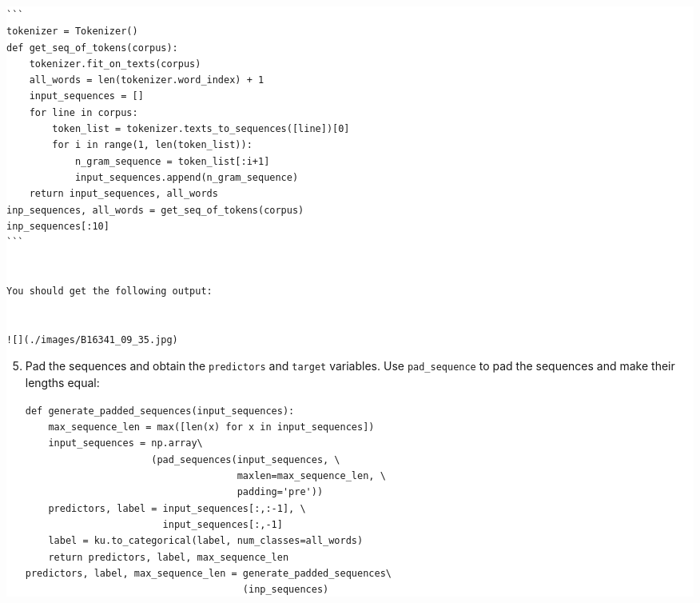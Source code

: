    
    ```
    tokenizer = Tokenizer()
    def get_seq_of_tokens(corpus):
        tokenizer.fit_on_texts(corpus)
        all_words = len(tokenizer.word_index) + 1
        input_sequences = []
        for line in corpus:
            token_list = tokenizer.texts_to_sequences([line])[0]
            for i in range(1, len(token_list)):
                n_gram_sequence = token_list[:i+1]
                input_sequences.append(n_gram_sequence)
        return input_sequences, all_words
    inp_sequences, all_words = get_seq_of_tokens(corpus)
    inp_sequences[:10]
    ```


    You should get the following output:

    
    ![](./images/B16341_09_35.jpg)




5.  Pad the sequences and obtain the `predictors` and
    `target` variables. Use `pad_sequence` to pad
    the sequences and make their lengths equal:
    
    ```
    def generate_padded_sequences(input_sequences):
        max_sequence_len = max([len(x) for x in input_sequences])
        input_sequences = np.array\
                          (pad_sequences(input_sequences, \
                                         maxlen=max_sequence_len, \
                                         padding='pre'))
        predictors, label = input_sequences[:,:-1], \
                            input_sequences[:,-1]
        label = ku.to_categorical(label, num_classes=all_words)
        return predictors, label, max_sequence_len
    predictors, label, max_sequence_len = generate_padded_sequences\
                                          (inp_sequences)
    ```
